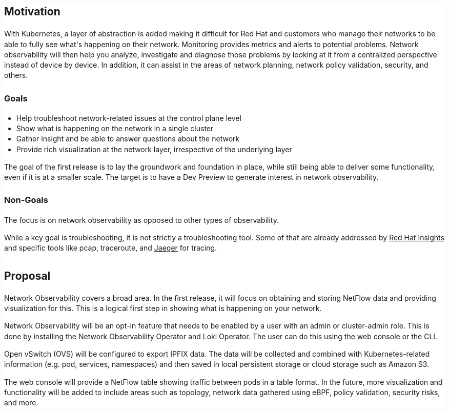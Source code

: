 ## Motivation

With Kubernetes, a layer of abstraction is added making it difficult for
Red Hat and customers who manage their networks to be able to fully see
what's happening on their network.  Monitoring provides metrics and
alerts to potential problems.  Network observability will then help you
analyze, investigate and diagnose those problems by looking at it from
a centralized perspective instead of device by device.  In addition,
it can assist in the areas of network planning, network policy validation,
security, and others.

### Goals

- Help troubleshoot network-related issues at the control plane level
- Show what is happening on the network in a single cluster
- Gather insight and be able to answer questions about the network
- Provide rich visualization at the network layer, irrespective of the
underlying layer

The goal of the first release is to lay the groundwork and foundation
in place, while still being able to deliver some functionality, even
if it is at a smaller scale.  The target is to have a Dev Preview to
generate interest in network observability.

### Non-Goals

The focus is on network observability as opposed to other types of observability.

While a key goal is troubleshooting, it is not strictly a troubleshooting
tool.  Some of that are already addressed by
[Red Hat Insights](https://cloud.redhat.com/blog/openshift-insights-for-openshift-cluster-manager)
and specific tools like pcap, traceroute, and [Jaeger](https://www.jaegertracing.io/)
for tracing.


## Proposal

Network Observability covers a broad area.  In the first release,
it will focus on obtaining and storing NetFlow data and providing
visualization for this.  This is a logical first step in showing what is
happening on your network.

Network Observability will be an opt-in feature that needs to be enabled
by a user with an admin or cluster-admin role.  This is done by installing
the Network Observability Operator and Loki Operator.  The user can do this
using the web console or the CLI.

Open vSwitch (OVS) will be configured to export IPFIX data.  The data will be
collected and combined with Kubernetes-related information (e.g. pod, services,
namespaces) and then saved in local persistent storage or cloud storage such
as Amazon S3.

The web console will provide a NetFlow table showing traffic between
pods in a table format.  In the future, more visualization and functionality
will be added to include areas such as topology, network data gathered using
eBPF, policy validation, security risks, and more.
